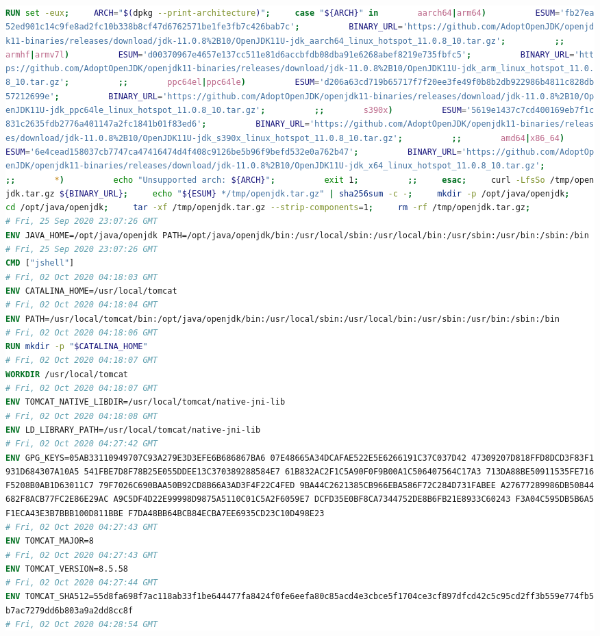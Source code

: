 ```dockerfile
RUN set -eux;     ARCH="$(dpkg --print-architecture)";     case "${ARCH}" in        aarch64|arm64)          ESUM='fb27ea52ed901c14c9fe8ad2fc10b338b8cf47d6762571be1fe3fb7c426bab7c';          BINARY_URL='https://github.com/AdoptOpenJDK/openjdk11-binaries/releases/download/jdk-11.0.8%2B10/OpenJDK11U-jdk_aarch64_linux_hotspot_11.0.8_10.tar.gz';          ;;        armhf|armv7l)          ESUM='d00370967e4657e137cc511e81d6accbfdb08dba91e6268abef8219e735fbfc5';          BINARY_URL='https://github.com/AdoptOpenJDK/openjdk11-binaries/releases/download/jdk-11.0.8%2B10/OpenJDK11U-jdk_arm_linux_hotspot_11.0.8_10.tar.gz';          ;;        ppc64el|ppc64le)          ESUM='d206a63cd719b65717f7f20ee3fe49f0b8b2db922986b4811c828db57212699e';          BINARY_URL='https://github.com/AdoptOpenJDK/openjdk11-binaries/releases/download/jdk-11.0.8%2B10/OpenJDK11U-jdk_ppc64le_linux_hotspot_11.0.8_10.tar.gz';          ;;        s390x)          ESUM='5619e1437c7cd400169eb7f1c831c2635fdb2776a401147a2fc1841b01f83ed6';          BINARY_URL='https://github.com/AdoptOpenJDK/openjdk11-binaries/releases/download/jdk-11.0.8%2B10/OpenJDK11U-jdk_s390x_linux_hotspot_11.0.8_10.tar.gz';          ;;        amd64|x86_64)          ESUM='6e4cead158037cb7747ca47416474d4f408c9126be5b96f9befd532e0a762b47';          BINARY_URL='https://github.com/AdoptOpenJDK/openjdk11-binaries/releases/download/jdk-11.0.8%2B10/OpenJDK11U-jdk_x64_linux_hotspot_11.0.8_10.tar.gz';          ;;        *)          echo "Unsupported arch: ${ARCH}";          exit 1;          ;;     esac;     curl -LfsSo /tmp/openjdk.tar.gz ${BINARY_URL};     echo "${ESUM} */tmp/openjdk.tar.gz" | sha256sum -c -;     mkdir -p /opt/java/openjdk;     cd /opt/java/openjdk;     tar -xf /tmp/openjdk.tar.gz --strip-components=1;     rm -rf /tmp/openjdk.tar.gz;
# Fri, 25 Sep 2020 23:07:26 GMT
ENV JAVA_HOME=/opt/java/openjdk PATH=/opt/java/openjdk/bin:/usr/local/sbin:/usr/local/bin:/usr/sbin:/usr/bin:/sbin:/bin
# Fri, 25 Sep 2020 23:07:26 GMT
CMD ["jshell"]
# Fri, 02 Oct 2020 04:18:03 GMT
ENV CATALINA_HOME=/usr/local/tomcat
# Fri, 02 Oct 2020 04:18:04 GMT
ENV PATH=/usr/local/tomcat/bin:/opt/java/openjdk/bin:/usr/local/sbin:/usr/local/bin:/usr/sbin:/usr/bin:/sbin:/bin
# Fri, 02 Oct 2020 04:18:06 GMT
RUN mkdir -p "$CATALINA_HOME"
# Fri, 02 Oct 2020 04:18:07 GMT
WORKDIR /usr/local/tomcat
# Fri, 02 Oct 2020 04:18:07 GMT
ENV TOMCAT_NATIVE_LIBDIR=/usr/local/tomcat/native-jni-lib
# Fri, 02 Oct 2020 04:18:08 GMT
ENV LD_LIBRARY_PATH=/usr/local/tomcat/native-jni-lib
# Fri, 02 Oct 2020 04:27:42 GMT
ENV GPG_KEYS=05AB33110949707C93A279E3D3EFE6B686867BA6 07E48665A34DCAFAE522E5E6266191C37C037D42 47309207D818FFD8DCD3F83F1931D684307A10A5 541FBE7D8F78B25E055DDEE13C370389288584E7 61B832AC2F1C5A90F0F9B00A1C506407564C17A3 713DA88BE50911535FE716F5208B0AB1D63011C7 79F7026C690BAA50B92CD8B66A3AD3F4F22C4FED 9BA44C2621385CB966EBA586F72C284D731FABEE A27677289986DB50844682F8ACB77FC2E86E29AC A9C5DF4D22E99998D9875A5110C01C5A2F6059E7 DCFD35E0BF8CA7344752DE8B6FB21E8933C60243 F3A04C595DB5B6A5F1ECA43E3B7BBB100D811BBE F7DA48BB64BCB84ECBA7EE6935CD23C10D498E23
# Fri, 02 Oct 2020 04:27:43 GMT
ENV TOMCAT_MAJOR=8
# Fri, 02 Oct 2020 04:27:43 GMT
ENV TOMCAT_VERSION=8.5.58
# Fri, 02 Oct 2020 04:27:44 GMT
ENV TOMCAT_SHA512=55d8fa698f7ac118ab33f1be644477fa8424f0fe6eefa80c85acd4e3cbce5f1704ce3cf897dfcd42c5c95cd2ff3b559e774fb5b7ac7279dd6b803a9a2dd8cc8f
# Fri, 02 Oct 2020 04:28:54 GMT
```